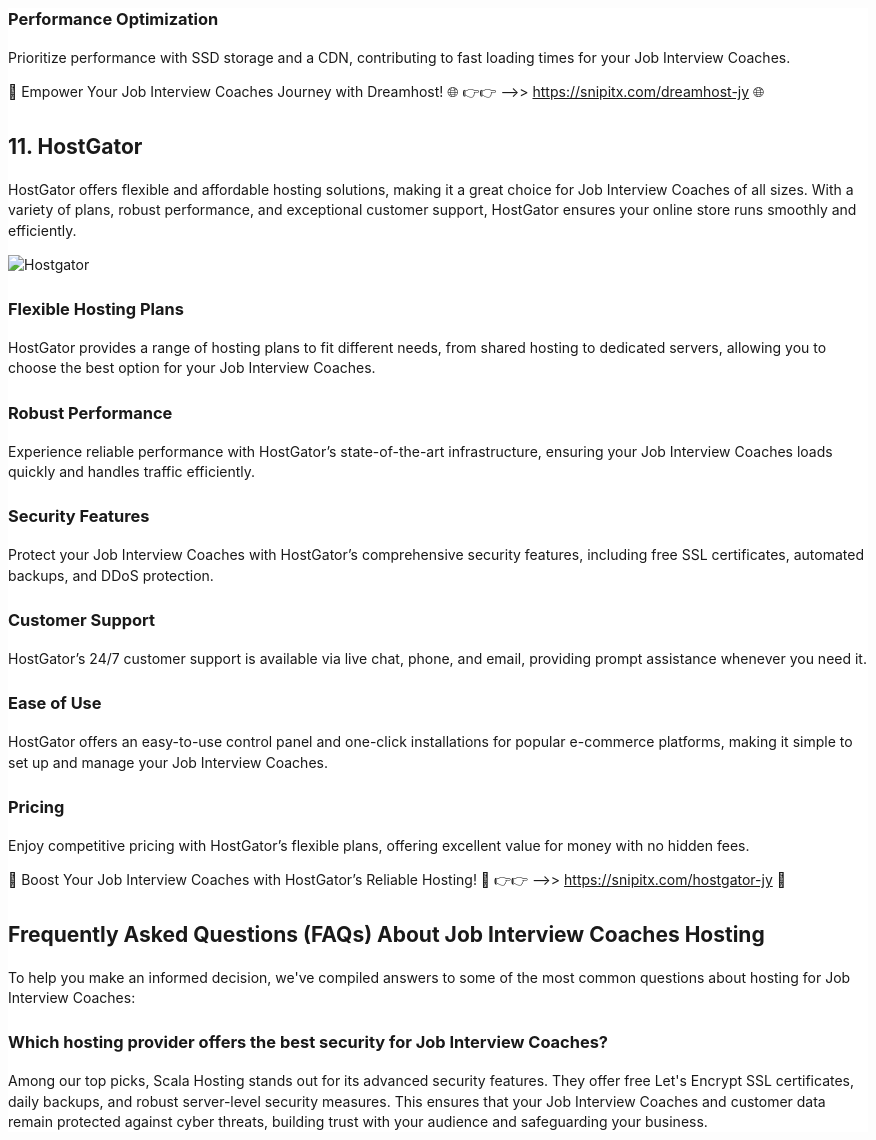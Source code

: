 ### Performance Optimization
Prioritize performance with SSD storage and a CDN, contributing to fast loading times for your Job Interview Coaches.

🚀 Empower Your Job Interview Coaches Journey with Dreamhost! 🌐
👉👉 -->> https://snipitx.com/dreamhost-jy 🌐

## 11. HostGator

HostGator offers flexible and affordable hosting solutions, making it a great choice for Job Interview Coaches of all sizes. With a variety of plans, robust performance, and exceptional customer support, HostGator ensures your online store runs smoothly and efficiently.

![Hostgator](https://i.imgur.com/SNC0dSu.jpeg "Hostgator Hosting")

### Flexible Hosting Plans
HostGator provides a range of hosting plans to fit different needs, from shared hosting to dedicated servers, allowing you to choose the best option for your Job Interview Coaches.

### Robust Performance
Experience reliable performance with HostGator’s state-of-the-art infrastructure, ensuring your Job Interview Coaches loads quickly and handles traffic efficiently.

### Security Features
Protect your Job Interview Coaches with HostGator’s comprehensive security features, including free SSL certificates, automated backups, and DDoS protection.

### Customer Support
HostGator’s 24/7 customer support is available via live chat, phone, and email, providing prompt assistance whenever you need it.

### Ease of Use
HostGator offers an easy-to-use control panel and one-click installations for popular e-commerce platforms, making it simple to set up and manage your Job Interview Coaches.

### Pricing
Enjoy competitive pricing with HostGator’s flexible plans, offering excellent value for money with no hidden fees.

🌟 Boost Your Job Interview Coaches with HostGator’s Reliable Hosting! 🚀
👉👉 -->> https://snipitx.com/hostgator-jy 🚀

## Frequently Asked Questions (FAQs) About Job Interview Coaches Hosting

To help you make an informed decision, we've compiled answers to some of the most common questions about hosting for Job Interview Coaches:

### Which hosting provider offers the best security for Job Interview Coaches? 
Among our top picks, Scala Hosting stands out for its advanced security features. They offer free Let's Encrypt SSL certificates, daily backups, and robust server-level security measures. This ensures that your Job Interview Coaches and customer data remain protected against cyber threats, building trust with your audience and safeguarding your business.
